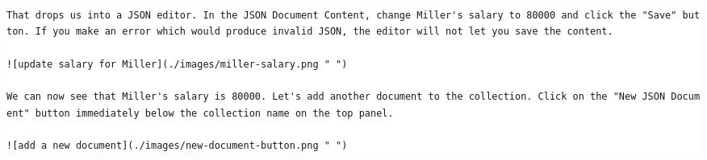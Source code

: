     That drops us into a JSON editor. In the JSON Document Content, change Miller's salary to 80000 and click the "Save" button. If you make an error which would produce invalid JSON, the editor will not let you save the content.

    ![update salary for Miller](./images/miller-salary.png " ")

    We can now see that Miller's salary is 80000. Let's add another document to the collection. Click on the "New JSON Document" button immediately below the collection name on the top panel.

    ![add a new document](./images/new-document-button.png " ")
